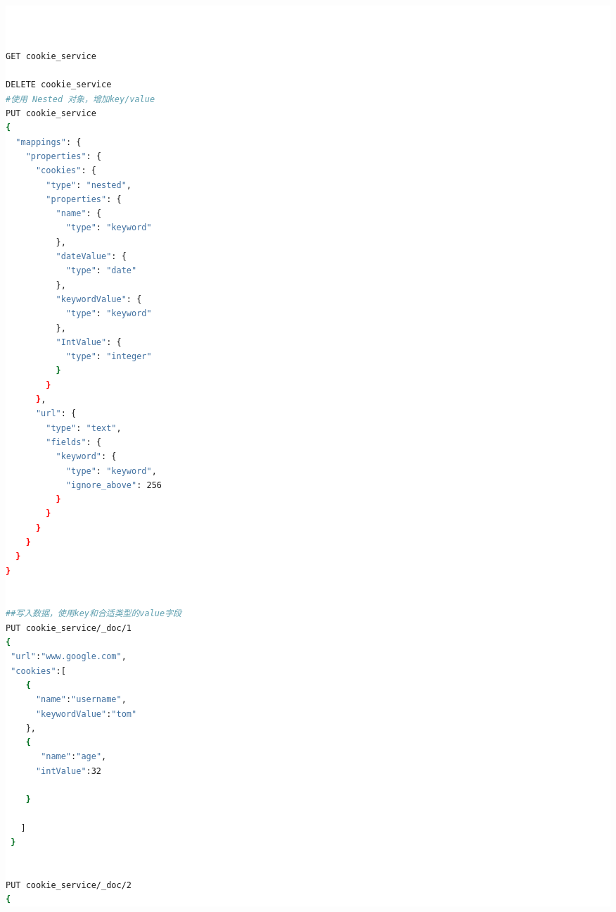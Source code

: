 ```bash



GET cookie_service

DELETE cookie_service
#使用 Nested 对象，增加key/value
PUT cookie_service
{
  "mappings": {
    "properties": {
      "cookies": {
        "type": "nested",
        "properties": {
          "name": {
            "type": "keyword"
          },
          "dateValue": {
            "type": "date"
          },
          "keywordValue": {
            "type": "keyword"
          },
          "IntValue": {
            "type": "integer"
          }
        }
      },
      "url": {
        "type": "text",
        "fields": {
          "keyword": {
            "type": "keyword",
            "ignore_above": 256
          }
        }
      }
    }
  }
}


##写入数据，使用key和合适类型的value字段
PUT cookie_service/_doc/1
{
 "url":"www.google.com",
 "cookies":[
    {
      "name":"username",
      "keywordValue":"tom"
    },
    {
       "name":"age",
      "intValue":32

    }

   ]
 }


PUT cookie_service/_doc/2
{
```